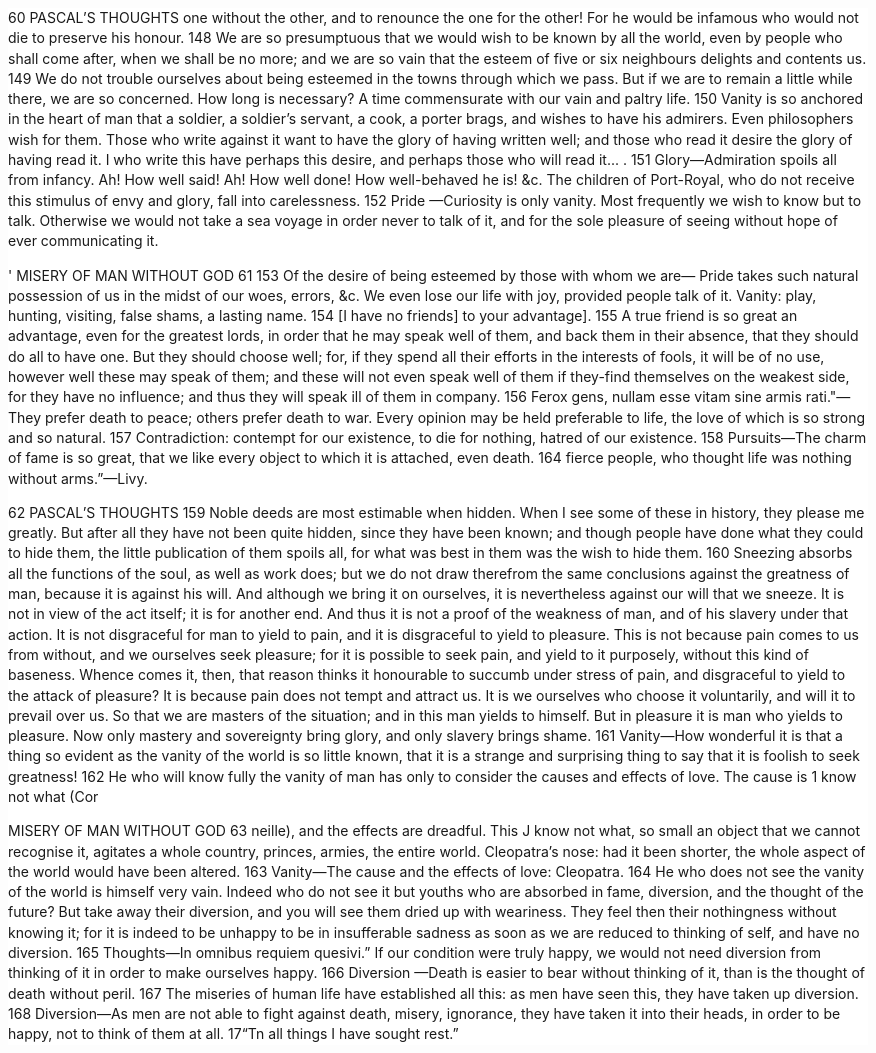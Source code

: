 60 PASCAL’S THOUGHTS one without the other, and to renounce the one for the other! For he would be infamous who would not die to preserve his honour. 148 We are so presumptuous that we would wish to be known by all the world, even by people who shall come after, when we shall be no more; and we are so vain that the esteem of five or six neighbours delights and contents us. 149 We do not trouble ourselves about being esteemed in the towns through which we pass. But if we are to remain a little while there, we are so concerned. How long is necessary? A time commensurate with our vain and paltry life. 150 Vanity is so anchored in the heart of man that a soldier, a soldier’s servant, a cook, a porter brags, and wishes to have his admirers. Even philosophers wish for them. Those who write against it want to have the glory of having written well; and those who read it desire the glory of having read it. I who write this have perhaps this desire, and perhaps those who will read it... . 151 Glory—Admiration spoils all from infancy. Ah! How well said! Ah! How well done! How well-behaved he is! &c. The children of Port-Royal, who do not receive this stimulus of envy and glory, fall into carelessness. 152 Pride —Curiosity is only vanity. Most frequently we wish to know but to talk. Otherwise we would not take a sea voyage in order never to talk of it, and for the sole pleasure of seeing without hope of ever communicating it.

' MISERY OF MAN WITHOUT GOD 61 153 Of the desire of being esteemed by those with whom we are— Pride takes such natural possession of us in the midst of our woes, errors, &c. We even lose our life with joy, provided people talk of it. Vanity: play, hunting, visiting, false shams, a lasting name. 154 [I have no friends] to your advantage]. 155 A true friend is so great an advantage, even for the greatest lords, in order that he may speak well of them, and back them in their absence, that they should do all to have one. But they should choose well; for, if they spend all their efforts in the interests of fools, it will be of no use, however well these may speak of them; and these will not even speak well of them if they-find themselves on the weakest side, for they have no influence; and thus they will speak ill of them in company. 156 Ferox gens, nullam esse vitam sine armis rati."—They prefer death to peace; others prefer death to war. Every opinion may be held preferable to life, the love of which is so strong and so natural. 157 Contradiction: contempt for our existence, to die for nothing, hatred of our existence. 158 Pursuits—The charm of fame is so great, that we like every object to which it is attached, even death. 164 fierce people, who thought life was nothing without arms.”—Livy.

62 PASCAL’S THOUGHTS 159 Noble deeds are most estimable when hidden. When I see some of these in history, they please me greatly. But after all they have not been quite hidden, since they have been known; and though people have done what they could to hide them, the little publication of them spoils all, for what was best in them was the wish to hide them. 160 Sneezing absorbs all the functions of the soul, as well as work does; but we do not draw therefrom the same conclusions against the greatness of man, because it is against his will. And although we bring it on ourselves, it is nevertheless against our will that we sneeze. It is not in view of the act itself; it is for another end. And thus it is not a proof of the weakness of man, and of his slavery under that action. It is not disgraceful for man to yield to pain, and it is disgraceful to yield to pleasure. This is not because pain comes to us from without, and we ourselves seek pleasure; for it is possible to seek pain, and yield to it purposely, without this kind of baseness. Whence comes it, then, that reason thinks it honourable to succumb under stress of pain, and disgraceful to yield to the attack of pleasure? It is because pain does not tempt and attract us. It is we ourselves who choose it voluntarily, and will it to prevail over us. So that we are masters of the situation; and in this man yields to himself. But in pleasure it is man who yields to pleasure. Now only mastery and sovereignty bring glory, and only slavery brings shame. 161 Vanity—How wonderful it is that a thing so evident as the vanity of the world is so little known, that it is a strange and surprising thing to say that it is foolish to seek greatness! 162 He who will know fully the vanity of man has only to consider the causes and effects of love. The cause is 1 know not what (Cor 

MISERY OF MAN WITHOUT GOD 63 neille), and the effects are dreadful. This J know not what, so small an object that we cannot recognise it, agitates a whole country, princes, armies, the entire world. Cleopatra’s nose: had it been shorter, the whole aspect of the world would have been altered. 163 Vanity—The cause and the effects of love: Cleopatra. 164 He who does not see the vanity of the world is himself very vain. Indeed who do not see it but youths who are absorbed in fame, diversion, and the thought of the future? But take away their diversion, and you will see them dried up with weariness. They feel then their nothingness without knowing it; for it is indeed to be unhappy to be in insufferable sadness as soon as we are reduced to thinking of self, and have no diversion. 165 Thoughts—In omnibus requiem quesivi.” If our condition were truly happy, we would not need diversion from thinking of it in order to make ourselves happy. 166 Diversion —Death is easier to bear without thinking of it, than is the thought of death without peril. 167 The miseries of human life have established all this: as men have seen this, they have taken up diversion. 168 Diversion—As men are not able to fight against death, misery, ignorance, they have taken it into their heads, in order to be happy, not to think of them at all. 17“Tn all things I have sought rest.”